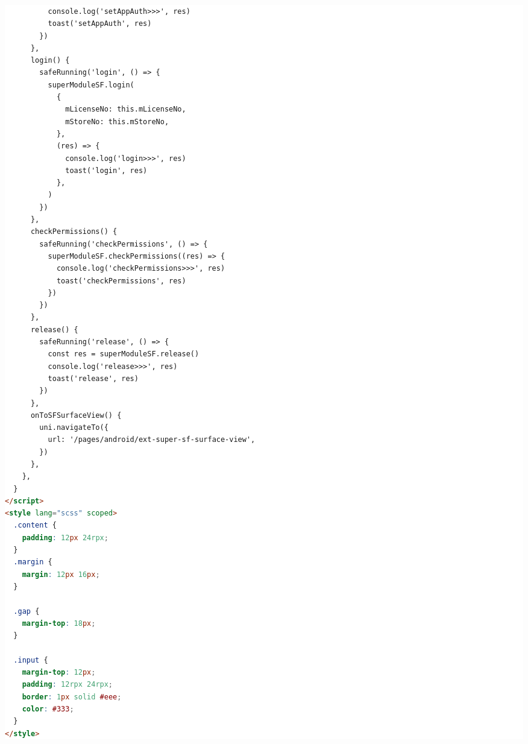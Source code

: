 ```html
          console.log('setAppAuth>>>', res)
          toast('setAppAuth', res)
        })
      },
      login() {
        safeRunning('login', () => {
          superModuleSF.login(
            {
              mLicenseNo: this.mLicenseNo,
              mStoreNo: this.mStoreNo,
            },
            (res) => {
              console.log('login>>>', res)
              toast('login', res)
            },
          )
        })
      },
      checkPermissions() {
        safeRunning('checkPermissions', () => {
          superModuleSF.checkPermissions((res) => {
            console.log('checkPermissions>>>', res)
            toast('checkPermissions', res)
          })
        })
      },
      release() {
        safeRunning('release', () => {
          const res = superModuleSF.release()
          console.log('release>>>', res)
          toast('release', res)
        })
      },
      onToSFSurfaceView() {
        uni.navigateTo({
          url: '/pages/android/ext-super-sf-surface-view',
        })
      },
    },
  }
</script>
<style lang="scss" scoped>
  .content {
    padding: 12px 24rpx;
  }
  .margin {
    margin: 12px 16px;
  }

  .gap {
    margin-top: 18px;
  }

  .input {
    margin-top: 12px;
    padding: 12rpx 24rpx;
    border: 1px solid #eee;
    color: #333;
  }
</style>
```
